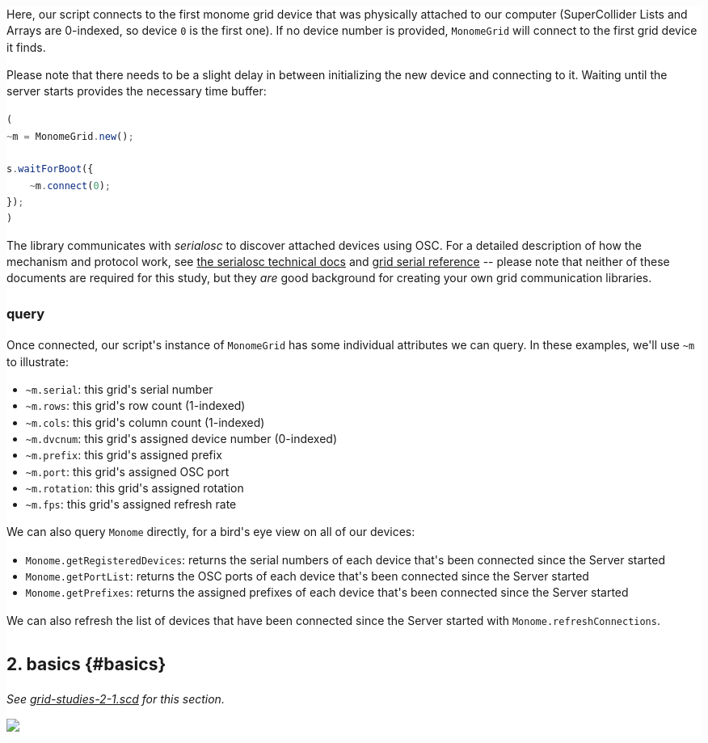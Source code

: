 Here, our script connects to the first monome grid device that was physically attached to our computer (SuperCollider Lists and Arrays are 0-indexed, so device `0` is the first one). If no device number is provided, `MonomeGrid` will connect to the first grid device it finds.

Please note that there needs to be a slight delay in between initializing the new device and connecting to it. Waiting until the server starts provides the necessary time buffer:

```js
(
~m = MonomeGrid.new();

s.waitForBoot({
	~m.connect(0);
});
)
```

The library communicates with *serialosc* to discover attached devices using OSC. For a detailed description of how the mechanism and protocol work, see [the serialosc technical docs](/docs/serialosc/osc/) and [grid serial reference](/docs/serialosc/serial.txt) -- please note that neither of these documents are required for this study, but they _are_ good background for creating your own grid communication libraries.

### query

Once connected, our script's instance of `MonomeGrid` has some individual attributes we can query. In these examples, we'll use `~m` to illustrate:

- `~m.serial`: this grid's serial number
- `~m.rows`: this grid's row count (1-indexed)
- `~m.cols`: this grid's column count (1-indexed)
- `~m.dvcnum`: this grid's assigned device number (0-indexed)
- `~m.prefix`: this grid's assigned prefix
- `~m.port`: this grid's assigned OSC port
- `~m.rotation`: this grid's assigned rotation
- `~m.fps`: this grid's assigned refresh rate

We can also query `Monome` directly, for a bird's eye view on all of our devices:

- `Monome.getRegisteredDevices`: returns the serial numbers of each device that's been connected since the Server started
- `Monome.getPortList`: returns the OSC ports of each device that's been connected since the Server started
- `Monome.getPrefixes`: returns the assigned prefixes of each device that's been connected since the Server started

We can also refresh the list of devices that have been connected since the Server started with `Monome.refreshConnections`.


## 2. basics {#basics}

*See [grid-studies-2-1.scd](files/grid-studies-2-1.scd) for this section.*

![](images/grid-studies-sc-2.png)
